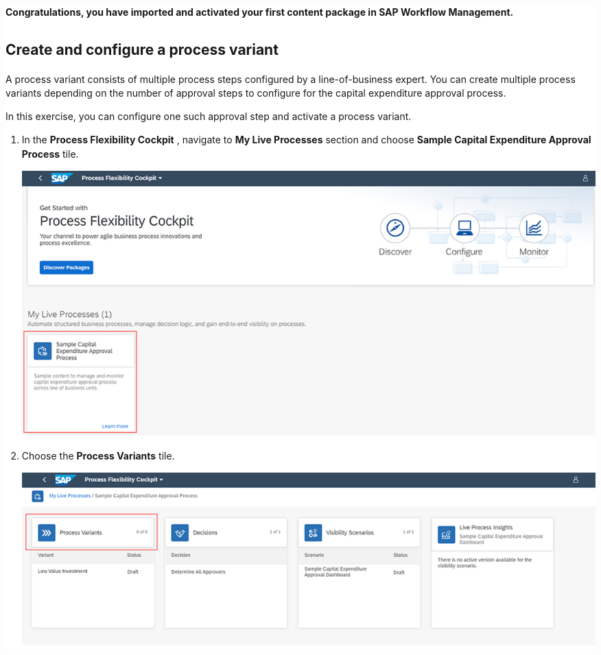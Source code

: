 #### Congratulations, you have imported and activated your first content package in SAP Workflow Management.

## Create and configure a process variant

A process variant consists of multiple process steps configured by a line-of-business expert. You can create multiple process variants depending on the number of approval steps to configure for the capital expenditure approval process.

In this exercise, you can configure one such approval step and activate a process variant.

1. In the  **Process Flexibility Cockpit** , navigate to  **My Live Processes**  section and choose  **Sample Capital Expenditure Approval Process**  tile.

    ![01-019](./images/01-019.png)

2. Choose the  **Process Variants**  tile.

    ![01-020](./images/01-020.png)
